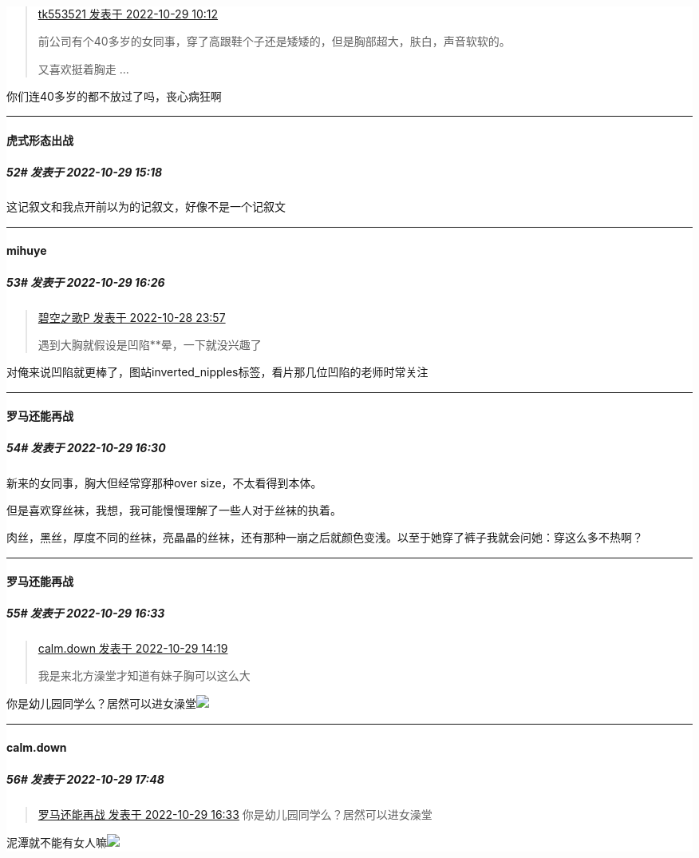 <blockquote><a href="httphttps://bbs.saraba1st.com/2b/forum.php?mod=redirect&amp;goto=findpost&amp;pid=58158146&amp;ptid=2102019" target="_blank">tk553521 发表于 2022-10-29 10:12</a>

前公司有个40多岁的女同事，穿了高跟鞋个子还是矮矮的，但是胸部超大，肤白，声音软软的。

又喜欢挺着胸走 ...</blockquote>
你们连40多岁的都不放过了吗，丧心病狂啊

*****

####  虎式形态出战  
##### 52#       发表于 2022-10-29 15:18

这记叙文和我点开前以为的记叙文，好像不是一个记叙文

*****

####  mihuye  
##### 53#       发表于 2022-10-29 16:26

<blockquote><a href="httphttps://bbs.saraba1st.com/2b/forum.php?mod=redirect&amp;goto=findpost&amp;pid=58155160&amp;ptid=2102019" target="_blank">碧空之歌P 发表于 2022-10-28 23:57</a>

遇到大胸就假设是凹陷**晕，一下就没兴趣了</blockquote>
对俺来说凹陷就更棒了，图站inverted_nipples标签，看片那几位凹陷的老师时常关注

*****

####  罗马还能再战  
##### 54#       发表于 2022-10-29 16:30

新来的女同事，胸大但经常穿那种over size，不太看得到本体。

但是喜欢穿丝袜，我想，我可能慢慢理解了一些人对于丝袜的执着。

肉丝，黑丝，厚度不同的丝袜，亮晶晶的丝袜，还有那种一崩之后就颜色变浅。以至于她穿了裤子我就会问她：穿这么多不热啊？

*****

####  罗马还能再战  
##### 55#       发表于 2022-10-29 16:33

<blockquote><a href="httphttps://bbs.saraba1st.com/2b/forum.php?mod=redirect&amp;goto=findpost&amp;pid=58162601&amp;ptid=2102019" target="_blank">calm.down 发表于 2022-10-29 14:19</a>

我是来北方澡堂才知道有妹子胸可以这么大</blockquote>
你是幼儿园同学么？居然可以进女澡堂<img src="https://static.saraba1st.com/image/smiley/face2017/053.png" referrerpolicy="no-referrer">

*****

####  calm.down  
##### 56#       发表于 2022-10-29 17:48

<blockquote><a href="httphttps://bbs.saraba1st.com/2b/forum.php?mod=redirect&amp;goto=findpost&amp;pid=58165189&amp;ptid=2102019" target="_blank">罗马还能再战 发表于 2022-10-29 16:33</a>
你是幼儿园同学么？居然可以进女澡堂</blockquote>
泥潭就不能有女人嘛<img src="https://static.saraba1st.com/image/smiley/face2017/027.png" referrerpolicy="no-referrer">
